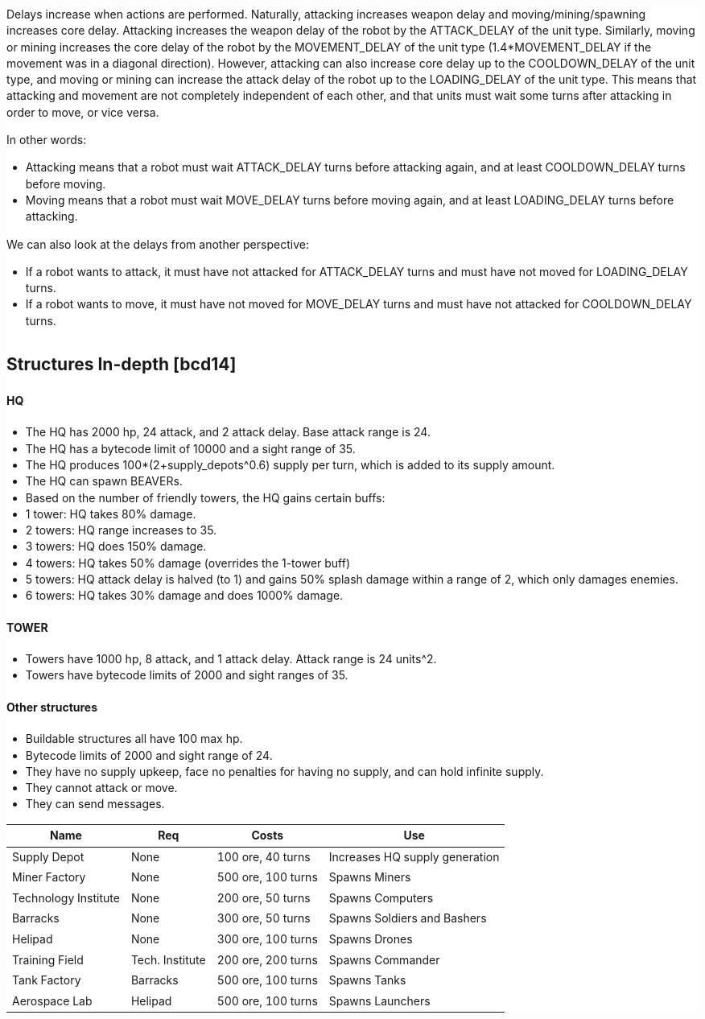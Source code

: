 Delays increase when actions are performed. Naturally, attacking increases weapon delay and moving/mining/spawning increases core delay. Attacking increases the weapon delay of the robot by the ATTACK_DELAY of the unit type. Similarly, moving or mining increases the core delay of the robot by the MOVEMENT_DELAY of the unit type (1.4*MOVEMENT_DELAY if the movement was in a diagonal direction). However, attacking can also increase core delay up to the COOLDOWN_DELAY of the unit type, and moving or mining can increase the attack delay of the robot up to the LOADING_DELAY of the unit type. This means that attacking and movement are not completely independent of each other, and that units must wait some turns after attacking in order to move, or vice versa.

In other words:
- Attacking means that a robot must wait ATTACK_DELAY turns before attacking again, and at least COOLDOWN_DELAY turns before moving.
- Moving means that a robot must wait MOVE_DELAY turns before moving again, and at least LOADING_DELAY turns before attacking.

We can also look at the delays from another perspective:
- If a robot wants to attack, it must have not attacked for ATTACK_DELAY turns and must have not moved for LOADING_DELAY turns.
- If a robot wants to move, it must have not moved for MOVE_DELAY turns and must have not attacked for COOLDOWN_DELAY turns.

Structures In-depth [bcd14]
-------------------

#### HQ
- The HQ has 2000 hp, 24 attack, and 2 attack delay. Base attack range is 24.
- The HQ has a bytecode limit of 10000 and a sight range of 35.
- The HQ produces 100*(2+supply_depots^0.6) supply per turn, which is added to its supply amount.
- The HQ can spawn BEAVERs.
- Based on the number of friendly towers, the HQ gains certain buffs:
 - 1 tower: HQ takes 80% damage.
 - 2 towers: HQ range increases to 35.
 - 3 towers: HQ does 150% damage.
 - 4 towers: HQ takes 50% damage (overrides the 1-tower buff)
 - 5 towers: HQ attack delay is halved (to 1) and gains 50% splash damage within a range of 2, which only damages enemies.
 - 6 towers: HQ takes 30% damage and does 1000% damage.

#### TOWER
- Towers have 1000 hp, 8 attack, and 1 attack delay. Attack range is 24 units^2.
- Towers have bytecode limits of 2000 and sight ranges of 35.

#### Other structures
- Buildable structures all have 100 max hp.
- Bytecode limits of 2000 and sight range of 24.
- They have no supply upkeep, face no penalties for having no supply, and can hold infinite supply.
- They cannot attack or move.
- They can send messages.

| Name                 | Req             | Costs              | Use                            |
|----------------------|-----------------|--------------------|--------------------------------|
| Supply Depot         | None            | 100 ore, 40 turns  | Increases HQ supply generation |
| Miner Factory        | None            | 500 ore, 100 turns | Spawns Miners                  |
| Technology Institute | None            | 200 ore, 50 turns  | Spawns Computers               |
| Barracks             | None            | 300 ore, 50 turns  | Spawns Soldiers and Bashers    |
| Helipad              | None            | 300 ore, 100 turns | Spawns Drones                  |
| Training Field       | Tech. Institute | 200 ore, 200 turns | Spawns Commander               |
| Tank Factory         | Barracks        | 500 ore, 100 turns | Spawns Tanks                   |
| Aerospace Lab        | Helipad         | 500 ore, 100 turns | Spawns Launchers               |